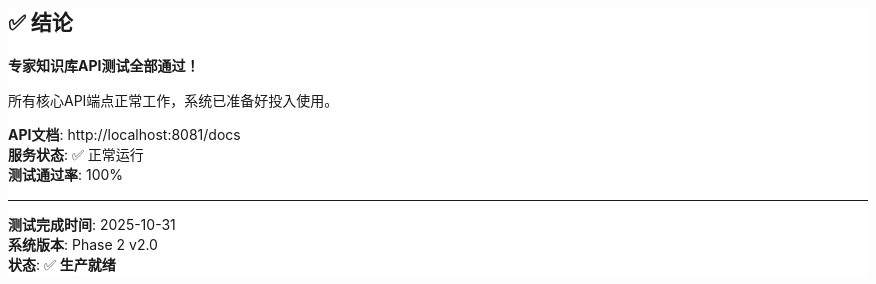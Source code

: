 
## ✅ 结论

**专家知识库API测试全部通过！**

所有核心API端点正常工作，系统已准备好投入使用。

**API文档**: http://localhost:8081/docs  
**服务状态**: ✅ 正常运行  
**测试通过率**: 100%

---

**测试完成时间**: 2025-10-31  
**系统版本**: Phase 2 v2.0  
**状态**: ✅ **生产就绪**

